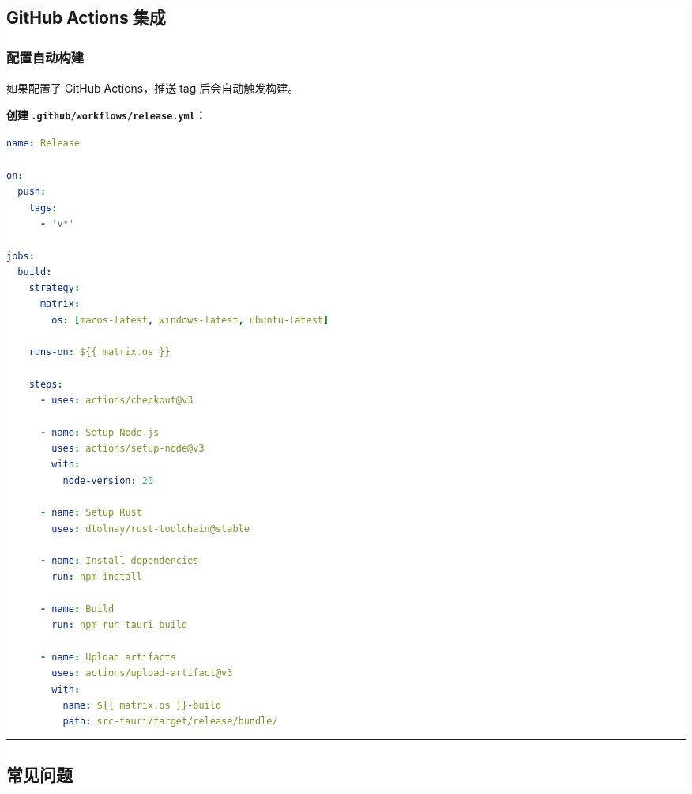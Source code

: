 
## GitHub Actions 集成

### 配置自动构建

如果配置了 GitHub Actions，推送 tag 后会自动触发构建。

**创建 `.github/workflows/release.yml`：**

```yaml
name: Release

on:
  push:
    tags:
      - 'v*'

jobs:
  build:
    strategy:
      matrix:
        os: [macos-latest, windows-latest, ubuntu-latest]

    runs-on: ${{ matrix.os }}

    steps:
      - uses: actions/checkout@v3

      - name: Setup Node.js
        uses: actions/setup-node@v3
        with:
          node-version: 20

      - name: Setup Rust
        uses: dtolnay/rust-toolchain@stable

      - name: Install dependencies
        run: npm install

      - name: Build
        run: npm run tauri build

      - name: Upload artifacts
        uses: actions/upload-artifact@v3
        with:
          name: ${{ matrix.os }}-build
          path: src-tauri/target/release/bundle/
```

---

## 常见问题

